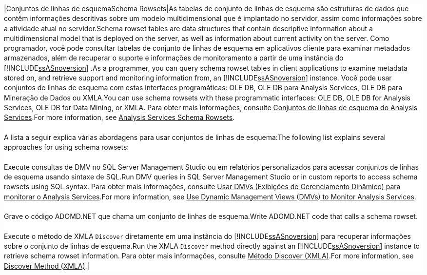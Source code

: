 |<span data-ttu-id="e25ab-168">Conjuntos de linhas de esquema</span><span class="sxs-lookup"><span data-stu-id="e25ab-168">Schema Rowsets</span></span>|<span data-ttu-id="e25ab-169">As tabelas de conjunto de linhas de esquema são estruturas de dados que contêm informações descritivas sobre um modelo multidimensional que é implantado no servidor, assim como informações sobre a atividade atual no servidor.</span><span class="sxs-lookup"><span data-stu-id="e25ab-169">Schema rowset tables are data structures that contain descriptive information about a multidimensional model that is deployed on the server, as well as information about current activity on the server.</span></span> <span data-ttu-id="e25ab-170">Como programador, você pode consultar tabelas de conjunto de linhas de esquema em aplicativos cliente para examinar metadados armazenados, além de recuperar o suporte e informações de monitoramento a partir de uma instância do [!INCLUDE[ssASnoversion](../../../includes/ssasnoversion-md.md)] .</span><span class="sxs-lookup"><span data-stu-id="e25ab-170">As a programmer, you can query schema rowset tables in client applications to examine metadata stored on, and retrieve support and monitoring information from, an [!INCLUDE[ssASnoversion](../../../includes/ssasnoversion-md.md)] instance.</span></span> <span data-ttu-id="e25ab-171">Você pode usar conjuntos de linhas de esquema com estas interfaces programáticas: OLE DB, OLE DB para Analysis Services, OLE DB para Mineração de Dados ou XMLA.</span><span class="sxs-lookup"><span data-stu-id="e25ab-171">You can use schema rowsets with these programmatic interfaces: OLE DB, OLE DB for Analysis Services, OLE DB for Data Mining, or XMLA.</span></span> <span data-ttu-id="e25ab-172">Para obter mais informações, consulte [Conjuntos de linhas de esquema do Analysis Services](https://docs.microsoft.com/bi-reference/schema-rowsets/analysis-services-schema-rowsets).</span><span class="sxs-lookup"><span data-stu-id="e25ab-172">For more information, see [Analysis Services Schema Rowsets](https://docs.microsoft.com/bi-reference/schema-rowsets/analysis-services-schema-rowsets).</span></span><br /><br /> <span data-ttu-id="e25ab-173">A lista a seguir explica várias abordagens para usar conjuntos de linhas de esquema:</span><span class="sxs-lookup"><span data-stu-id="e25ab-173">The following list explains several approaches for using schema rowsets:</span></span><br /><br /> <span data-ttu-id="e25ab-174">Execute consultas de DMV no SQL Server Management Studio ou em relatórios personalizados para acessar conjuntos de linhas de esquema usando sintaxe de SQL.</span><span class="sxs-lookup"><span data-stu-id="e25ab-174">Run DMV queries in SQL Server Management Studio or in custom reports to access schema rowsets using SQL syntax.</span></span> <span data-ttu-id="e25ab-175">Para obter mais informações, consulte [Usar DMVs &#40;Exibições de Gerenciamento Dinâmico&#41; para monitorar o Analysis Services](../../instances/use-dynamic-management-views-dmvs-to-monitor-analysis-services.md).</span><span class="sxs-lookup"><span data-stu-id="e25ab-175">For more information, see [Use Dynamic Management Views &#40;DMVs&#41; to Monitor Analysis Services](../../instances/use-dynamic-management-views-dmvs-to-monitor-analysis-services.md).</span></span><br /><br /> <span data-ttu-id="e25ab-176">Grave o código ADOMD.NET que chama um conjunto de linhas de esquema.</span><span class="sxs-lookup"><span data-stu-id="e25ab-176">Write ADOMD.NET code that calls a schema rowset.</span></span><br /><br /> <span data-ttu-id="e25ab-177">Execute o método de XMLA `Discover` diretamente em uma instância do [!INCLUDE[ssASnoversion](../../../includes/ssasnoversion-md.md)] para recuperar informações sobre o conjunto de linhas de esquema.</span><span class="sxs-lookup"><span data-stu-id="e25ab-177">Run the XMLA `Discover` method directly against an [!INCLUDE[ssASnoversion](../../../includes/ssasnoversion-md.md)] instance to retrieve schema rowset information.</span></span> <span data-ttu-id="e25ab-178">Para obter mais informações, consulte [Método Discover &#40;XMLA&#41;](https://docs.microsoft.com/bi-reference/xmla/xml-elements-methods-discover).</span><span class="sxs-lookup"><span data-stu-id="e25ab-178">For more information, see [Discover Method &#40;XMLA&#41;](https://docs.microsoft.com/bi-reference/xmla/xml-elements-methods-discover).</span></span>|  